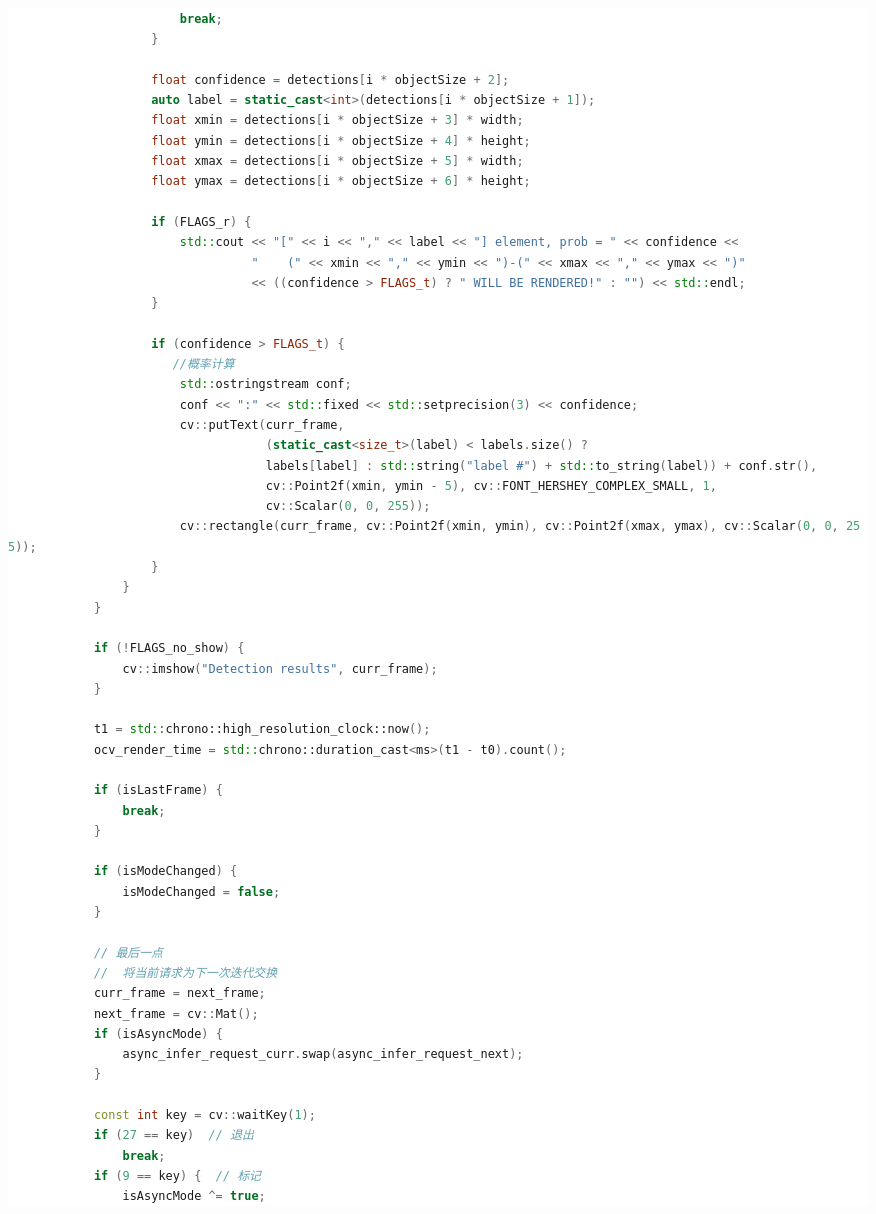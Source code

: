 ```C++
                        break;
                    }

                    float confidence = detections[i * objectSize + 2];
                    auto label = static_cast<int>(detections[i * objectSize + 1]);
                    float xmin = detections[i * objectSize + 3] * width;
                    float ymin = detections[i * objectSize + 4] * height;
                    float xmax = detections[i * objectSize + 5] * width;
                    float ymax = detections[i * objectSize + 6] * height;

                    if (FLAGS_r) {
                        std::cout << "[" << i << "," << label << "] element, prob = " << confidence <<
                                  "    (" << xmin << "," << ymin << ")-(" << xmax << "," << ymax << ")"
                                  << ((confidence > FLAGS_t) ? " WILL BE RENDERED!" : "") << std::endl;
                    }

                    if (confidence > FLAGS_t) {
                       //概率计算
                        std::ostringstream conf;
                        conf << ":" << std::fixed << std::setprecision(3) << confidence;
                        cv::putText(curr_frame,
                                    (static_cast<size_t>(label) < labels.size() ?
                                    labels[label] : std::string("label #") + std::to_string(label)) + conf.str(),
                                    cv::Point2f(xmin, ymin - 5), cv::FONT_HERSHEY_COMPLEX_SMALL, 1,
                                    cv::Scalar(0, 0, 255));
                        cv::rectangle(curr_frame, cv::Point2f(xmin, ymin), cv::Point2f(xmax, ymax), cv::Scalar(0, 0, 255));
                    }
                }
            }

            if (!FLAGS_no_show) {
                cv::imshow("Detection results", curr_frame);
            }

            t1 = std::chrono::high_resolution_clock::now();
            ocv_render_time = std::chrono::duration_cast<ms>(t1 - t0).count();

            if (isLastFrame) {
                break;
            }

            if (isModeChanged) {
                isModeChanged = false;
            }

            // 最后一点
            //  将当前请求为下一次迭代交换
            curr_frame = next_frame;
            next_frame = cv::Mat();
            if (isAsyncMode) {
                async_infer_request_curr.swap(async_infer_request_next);
            }

            const int key = cv::waitKey(1);
            if (27 == key)  // 退出
                break;
            if (9 == key) {  // 标记
                isAsyncMode ^= true;
```